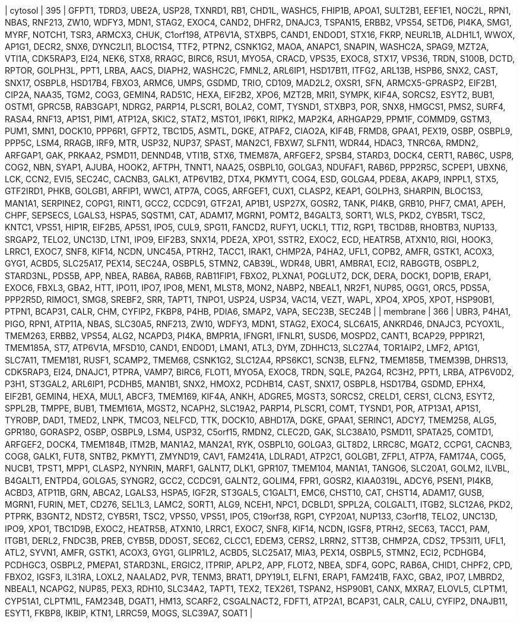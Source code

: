 | cytosol | 395 | GFPT1, TDRD3, UBE2A, USP28, TXNRD1, RB1, CHD1L, WASHC5, FHIP1B, APOA1, SULT2B1, EEF1E1, NOC2L, RPN1, NBAS, RNF213, ZW10, WDFY3, MDN1, STAG2, EXOC4, CAND2, DHFR2, DNAJC3, TSPAN15, ERBB2, VPS54, SETD6, PI4KA, SMG1, MYRF, NOTCH1, TSR3, ARMCX3, CHUK, C1orf198, ATP6V1A, STXBP5, CAND1, ENDOD1, STX16, FKRP, NEURL1B, ALDH1L1, WWOX, AP1G1, DECR2, SNX6, DYNC2LI1, BLOC1S4, TTF2, PTPN2, CSNK1G2, MAOA, ANAPC1, SNAPIN, WASHC2A, SPAG9, MZT2A, VTI1A, CDK5RAP3, EI24, NEK6, STX8, RRAGC, BIRC6, RSU1, MYO5A, CRACD, VPS35, EXOC8, STX17, VPS36, TRDN, S100B, DCTD, RPTOR, GOLPH3L, PPT1, LRBA, AACS, DIAPH2, WASHC2C, FMNL2, ARL6IP1, HSD17B11, ITFG2, ARL13B, HSPB6, SNX2, CAST, SNX17, OSBPL8, HSD17B4, FBXO3, ARMC6, UMPS, GSDMD, TRIO, CD109, MAD2L2, OXSR1, SFN, ARMCX5-GPRASP2, EIF2B1, CIP2A, NAA35, TGM2, COG3, GEMIN4, RAD51C, HEXA, EIF2B2, XPO6, MZT2B, MRI1, SYMPK, KIF4A, SORCS2, ESYT2, BUB1, OSTM1, GPRC5B, RAB3GAP1, NDRG2, PARP14, PLSCR1, BOLA2, COMT, TYSND1, STXBP3, POR, SNX8, HMGCS1, PMS2, SURF4, RASA4, RNF13, AP1S1, PIM1, ATP12A, SKIC2, STAT2, MSTO1, IP6K1, RIPK2, MAP2K4, ARHGAP29, PPM1F, COMMD9, GSTM3, PUM1, SMN1, DOCK10, PPP6R1, GFPT2, TBC1D5, ASMTL, DGKE, ATPAF2, CIAO2A, KIF4B, FRMD8, GPAA1, PEX19, OSBP, OSBPL9, PPP5C, LSM4, RRAGB, IRF9, MTR, USP32, NUP37, SPAST, MAN2C1, FBXW7, SLFN11, WDR44, HDAC3, TNRC6A, RMDN2, ARFGAP1, GAK, PRKAA2, PSMD11, DENND4B, VTI1B, STX6, TMEM87A, ARFGEF2, SPSB4, STARD3, DOCK4, CERT1, RAB6C, USP8, COG2, NBN, SYAP1, AJUBA, HOOK2, AFTPH, TNNT1, NAA25, OSBPL10, GOLGA3, NDUFAF1, RAB6D, PPP2R5C, SCPEP1, UBXN6, LCK, CCN2, EVI5, SEC24C, CACNB3, GALK1, ATP6V1B2, DTX4, PKMYT1, COG4, ESD, GOLGA4, PDE8A, AKAP9, INPPL1, STX5, GTF2IRD1, PHKB, GOLGB1, ARFIP1, WWC1, ATP7A, COG5, ARFGEF1, CUX1, CLASP2, KEAP1, GOLPH3, SHARPIN, BLOC1S3, MAN1A1, SERPINE2, COPG1, RINT1, GCC2, CCDC91, GTF2A1, AP1B1, USP27X, GOSR2, TANK, PI4KB, GRB10, PHF7, CMA1, APEH, CHPF, SEPSECS, LGALS3, HSPA5, SQSTM1, CAT, ADAM17, MGRN1, POMT2, B4GALT3, SORT1, WLS, PKD2, CYB5R1, TSC2, KNTC1, VPS51, HIP1R, EIF2B5, AP5S1, IPO5, CUL9, SPG11, FANCD2, RUFY1, UCKL1, TTI2, RGP1, TBC1D8B, RHOBTB3, NUP133, SRGAP2, TELO2, UNC13D, LTN1, IPO9, EIF2B3, SNX14, PDE2A, XPO1, SSTR2, EXOC2, ECD, HEATR5B, ATXN10, RIGI, HOOK3, LRRC1, EXOC7, SNF8, KIF14, NCDN, UNC45A, PTRH2, TACC1, IRAK1, CHMP2A, P4HA2, UFL1, COPB2, AMFR, GSTK1, ACOX3, GYG1, ACBD5, SLC25A17, PEX14, SEC24A, OSBPL5, STMN2, CAB39L, WDR48, UBR1, AMBRA1, ECI2, RABGGTB, OSBPL2, STARD3NL, PDS5B, APP, NBEA, RAB6A, RAB6B, RAB11FIP1, FBXO2, PLXNA1, POGLUT2, DCK, DERA, DOCK1, DOP1B, ERAP1, EXOC6, FBXL3, GBA2, HTT, IPO11, IPO7, IPO8, MEN1, MLST8, MON2, NABP2, NBEAL1, NR2F1, NUP85, OGG1, ORC5, PDS5A, PPP2R5D, RIMOC1, SMG8, SREBF2, SRR, TAPT1, TNPO1, USP24, USP34, VAC14, VEZT, WAPL, XPO4, XPO5, XPOT, HSP90B1, PTPN1, BCAP31, CALR, CHM, CYFIP2, FKBP8, P4HB, PDIA6, SMAP2, VAPA, SEC23B, SEC24B |
| membrane | 366 | UBR3, P4HA1, PIGO, RPN1, ATP11A, NBAS, SLC30A5, RNF213, ZW10, WDFY3, MDN1, STAG2, EXOC4, SLC6A15, ANKRD46, DNAJC3, PCYOX1L, TMEM263, ERBB2, VPS54, ALG2, NCAPD3, PI4KA, BMPR1A, IFNGR1, IFNLR1, SUSD6, MOSPD2, CANT1, BCAP29, PPP1R21, TMEM185A, ST7, ATP6V1A, MFSD10, CAND1, ENDOD1, LMAN1, ATL3, DYM, ZDHHC13, SLC27A4, TOR1AIP2, LMF2, AP1G1, SLC7A11, TMEM181, RUSF1, SCAMP2, TMEM68, CSNK1G2, SLC12A4, RPS6KC1, SCN3B, ELFN2, TMEM185B, TMEM39B, DHRS13, CDK5RAP3, EI24, DNAJC1, PTPRA, VAMP7, BIRC6, FLOT1, MYO5A, EXOC8, TRDN, SQLE, PA2G4, RC3H2, PPT1, LRBA, ATP6V0D2, P3H1, ST3GAL2, ARL6IP1, PCDHB5, MAN1B1, SNX2, HMOX2, PCDHB14, CAST, SNX17, OSBPL8, HSD17B4, GSDMD, EPHX4, EIF2B1, GEMIN4, HEXA, MUL1, ABCF3, TMEM169, KIF4A, ANKH, ADGRE5, MGST3, SORCS2, CRELD1, CERS1, CLCN3, ESYT2, SPPL2B, TMPPE, BUB1, TMEM161A, MGST2, NCAPH2, SLC19A2, PARP14, PLSCR1, COMT, TYSND1, POR, ATP13A1, AP1S1, TYROBP, DAD1, TMED2, LNPK, TMCO3, NELFCD, TTK, DOCK10, ABHD17A, DGKE, GPAA1, SERINC1, ADCY7, TMEM258, ALG5, GPR180, GORASP2, OSBP, OSBPL9, LSM4, USP32, C5orf15, RMDN2, CLEC2D, GAK, SLC38A10, PSMD11, SPATA25, COMTD1, ARFGEF2, DOCK4, TMEM184B, ITM2B, MAN1A2, MAN2A1, RYK, OSBPL10, GOLGA3, GLT8D2, LRRC8C, MGAT2, CCPG1, CACNB3, COG8, GALK1, FUT8, SNTB2, PKMYT1, ZMYND19, CAV1, FAM241A, LDLRAD1, ATP2C1, GOLGB1, ZFPL1, ATP7A, FAM174A, COG5, NUCB1, TPST1, MPP1, CLASP2, NYNRIN, MARF1, GALNT7, DLK1, GPR107, TMEM104, MAN1A1, TANGO6, SLC20A1, GOLM2, ILVBL, B4GALT1, ENTPD4, GOLGA5, SYNGR2, GCC2, CCDC91, GALNT2, GOLIM4, FPR1, GOSR2, KIAA0319L, ADCY6, PSEN1, PI4KB, ACBD3, ATP11B, GRN, ABCA2, LGALS3, HSPA5, IGF2R, ST3GAL5, C1GALT1, EMC6, CHST10, CAT, CHST14, ADAM17, GUSB, MGRN1, FURIN, MET, CD276, SEL1L3, LAMC2, SORT1, ALG9, NCEH1, NPC1, DCBLD1, SPPL2A, COLGALT1, ITGB2, SLC12A6, PKD2, PTPRK, B3GNT2, NDST2, CYB5R1, TSC2, VPS50, VPS51, IPO5, C19orf38, RGP1, CYP20A1, NUP133, C3orf18, TELO2, UNC13D, IPO9, XPO1, TBC1D9B, EXOC2, HEATR5B, ATXN10, LRRC1, EXOC7, SNF8, KIF14, NCDN, IGSF8, PTRH2, SEC63, TACC1, PAM, ITGB1, DERL2, FNDC3B, PREB, CYB5B, DDOST, SEC62, CLCC1, EDEM3, CERS2, LRRN2, STT3B, CHMP2A, CDS2, TP53I11, UFL1, ATL2, SYVN1, AMFR, GSTK1, ACOX3, GYG1, GLIPR1L2, ACBD5, SLC25A17, MIA3, PEX14, OSBPL5, STMN2, ECI2, PCDHGB4, PCDHGC3, OSBPL2, PMEPA1, STARD3NL, ERGIC2, ITPRIP, APLP2, APP, FLOT2, NBEA, SDF4, GOPC, RAB6A, CHID1, CHPF2, CPD, FBXO2, IGSF3, IL31RA, LOXL2, NAALAD2, PVR, TENM3, BRAT1, DPY19L1, ELFN1, ERAP1, FAM241B, FAXC, GBA2, IPO7, LMBRD2, NBEAL1, NCAPG2, NUP85, PEX3, RDH10, SLC34A2, TAPT1, TEX2, TEX261, TSPAN2, HSP90B1, CANX, MXRA7, ELOVL5, CLPTM1, CYP51A1, CLPTM1L, FAM234B, DGAT1, HM13, SCARF2, CSGALNACT2, FDFT1, ATP2A1, BCAP31, CALR, CALU, CYFIP2, DNAJB11, ESYT1, FKBP8, IKBIP, KTN1, LRRC59, MOGS, SLC39A7, SOAT1 |